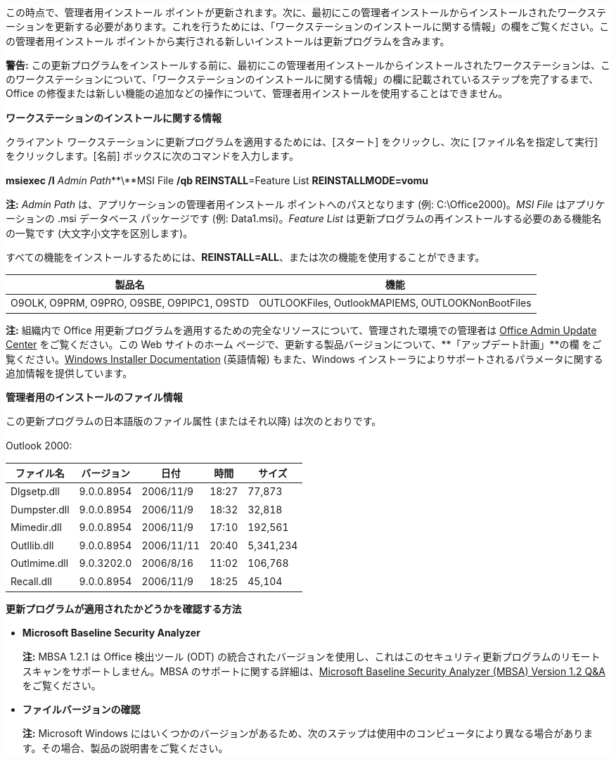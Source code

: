 この時点で、管理者用インストール ポイントが更新されます。次に、最初にこの管理者インストールからインストールされたワークステーションを更新する必要があります。これを行うためには、「ワークステーションのインストールに関する情報」の欄をご覧ください。この管理者用インストール ポイントから実行される新しいインストールは更新プログラムを含みます。
  
**警告:** この更新プログラムをインストールする前に、最初にこの管理者用インストールからインストールされたワークステーションは、このワークステーションについて、「ワークステーションのインストールに関する情報」の欄に記載されているステップを完了するまで、Office の修復または新しい機能の追加などの操作について、管理者用インストールを使用することはできません。
  
**ワークステーションのインストールに関する情報**
  
クライアント ワークステーションに更新プログラムを適用するためには、\[スタート\] をクリックし、次に \[ファイル名を指定して実行\] をクリックします。\[名前\] ボックスに次のコマンドを入力します。
  
**msiexec /I** *Admin Path***\\**MSI File **/qb REINSTALL**=Feature List **REINSTALLMODE=vomu**
  
**注:** *Admin Path* は、アプリケーションの管理者用インストール ポイントへのパスとなります (例: C:\\Office2000)。*MSI File* はアプリケーションの .msi データベース パッケージです (例: Data1.msi)。*Feature List* は更新プログラムの再インストールする必要のある機能名の一覧です (大文字小文字を区別します)。
  
すべての機能をインストールするためには、**REINSTALL=ALL**、または次の機能を使用することができます。
  
| 製品名                                     | 機能                                              |  
|--------------------------------------------|---------------------------------------------------|  
| O9OLK, O9PRM, O9PRO, O9SBE, O9PIPC1, O9STD | OUTLOOKFiles, OutlookMAPIEMS, OUTLOOKNonBootFiles |
  
**注:** 組織内で Office 用更新プログラムを適用するための完全なリソースについて、管理された環境での管理者は [Office Admin Update Center](http://office.microsoft.com/ja-jp/fx011511561033.aspx) をご覧ください。この Web サイトのホーム ページで、更新する製品バージョンについて、**「アップデート計画」**の欄 をご覧ください。[Windows Installer Documentation](http://msdn2.microsoft.com/en-us/library/aa367541.aspx) (英語情報) もまた、Windows インストーラによりサポートされるパラメータに関する追加情報を提供しています。
  
**管理者用のインストールのファイル情報**
  
この更新プログラムの日本語版のファイル属性 (またはそれ以降) は次のとおりです。
  
Outlook 2000:
  
| ファイル名   | バージョン | 日付       | 時間  | サイズ    |  
|--------------|------------|------------|-------|-----------|  
| Dlgsetp.dll  | 9.0.0.8954 | 2006/11/9  | 18:27 | 77,873    |  
| Dumpster.dll | 9.0.0.8954 | 2006/11/9  | 18:32 | 32,818    |  
| Mimedir.dll  | 9.0.0.8954 | 2006/11/9  | 17:10 | 192,561   |  
| Outllib.dll  | 9.0.0.8954 | 2006/11/11 | 20:40 | 5,341,234 |  
| Outlmime.dll | 9.0.3202.0 | 2006/8/16  | 11:02 | 106,768   |  
| Recall.dll   | 9.0.0.8954 | 2006/11/9  | 18:25 | 45,104    |
  
**更新プログラムが適用されたかどうかを確認する方法**
  
-   **Microsoft Baseline Security Analyzer**
  
    **注:** MBSA 1.2.1 は Office 検出ツール (ODT) の統合されたバージョンを使用し、これはこのセキュリティ更新プログラムのリモート スキャンをサポートしません。MBSA のサポートに関する詳細は、[Microsoft Baseline Security Analyzer (MBSA) Version 1.2 Q&A](http://technet.microsoft.com/ja-jp/library/dd229318.aspx) をご覧ください。
  
-   **ファイルバージョンの確認**
  
    **注:** Microsoft Windows にはいくつかのバージョンがあるため、次のステップは使用中のコンピュータにより異なる場合があります。その場合、製品の説明書をご覧ください。
  